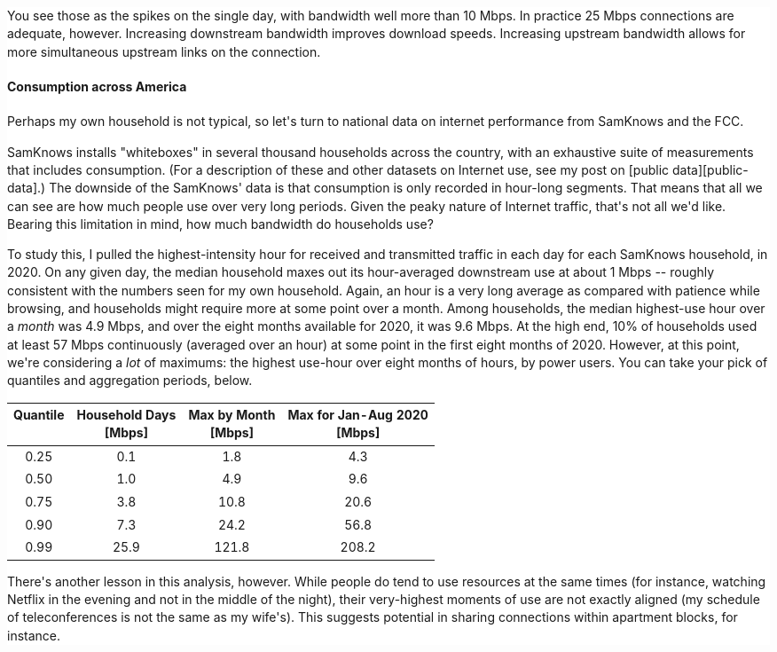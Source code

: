 You see those as the spikes on the single day, with bandwidth well more than 10 Mbps.
In practice 25 Mbps connections are adequate, however.
Increasing downstream bandwidth improves download speeds.
Increasing upstream bandwidth allows for more 
  simultaneous upstream links on the connection.

#### Consumption across America

Perhaps my own household is not typical,
  so let's turn to national data on internet performance from SamKnows and the FCC.

SamKnows installs "whiteboxes" in several thousand households across the country,
  with an exhaustive suite of measurements that includes consumption.
(For a description of these and other datasets on Internet use, see my post on [public data][public-data].)
The downside of the SamKnows' data is that consumption is only recorded in hour-long segments.
That means that all we can see are how much people use over very long periods.
Given the peaky nature of Internet traffic, that's not all we'd like.
Bearing this limitation in mind, how much bandwidth do households use?

To study this, I pulled the highest-intensity hour for received and transmitted traffic
  in each day for each SamKnows household, in 2020.
On any given day, the median household maxes out its hour-averaged downstream use at about 1 Mbps&nbsp;--
  roughly consistent with the numbers seen for my own household.
Again, an hour is a very long average as compared with patience while browsing,
  and households might require more at some point over a month. 
Among households, the median highest-use hour over a _month_ was 4.9 Mbps,
  and over the eight months available for 2020, it was 9.6 Mbps.
At the high end, 10% of households used at least 57 Mbps 
  continuously (averaged over an hour) at some point in the first eight months of 2020.
However, at this point, we're considering a _lot_ of maximums:
  the highest use-hour over eight months of hours, by power users.
You can take your pick of quantiles and aggregation periods, below.

| Quantile |   Household Days<br>[Mbps] |   Max by  Month<br>[Mbps] |   Max for Jan-Aug 2020<br>[Mbps] |
|:--------:|:----------------:|:---------------:|:----------------------:|
|     0.25 |              0.1 |             1.8 |                    4.3 |
|     0.50 |              1.0 |             4.9 |                    9.6 |
|     0.75 |              3.8 |            10.8 |                   20.6 |
|     0.90 |              7.3 |            24.2 |                   56.8 |
|     0.99 |             25.9 |           121.8 |                  208.2 |

There's another lesson in this analysis, however.
While people do tend to use resources at the same times (for instance, watching Netflix in the evening and not in the middle of the night),
  their very-highest moments of use are not exactly aligned  (my schedule of teleconferences is not the same as my wife's).
This suggests potential in sharing connections within apartment blocks, for instance.


[^1]: There is a really important wrinkle in this story, 
[^2]: You can do this by running `tshark` for a few minutes:
[^3]: [Kyle MacMillan][kyle] has written a nice selenium script for starting meetings remotely.
[cdac]:                 https://cdac.uchicago.edu/
[public-data]:          {% post_url 2020-12-06-public-data-on-internet-equity %}
[consumption-post]:     {% post_url 2020-12-09-measuring-internet-traffic %}
[basic-measurements]:   {% post_url 2020-12-07-basic-measurements-of-access-networks %}
[v4l2]:                 https://github.com/umlaeute/v4l2loopback/
[kyle]:                 http://people.cs.uchicago.edu/~macmillan/
[data-org]:             https://www.data.org/
[funding-announcement]: https://cdac.uchicago.edu/news/mapping-and-mitigating-the-urban-digital-divide/
[meet]:                 https://support.google.com/meethardware/answer/4541234#zippy=%2Cminimum-bandwidth-required
[zoom]:                 https://support.zoom.us/hc/en-us/articles/201362023-System-requirements-for-Windows-macOS-and-Linux
[netflix]:              https://help.netflix.com/en/node/306
[youtube]:              https://support.google.com/youtube/answer/78358
[hulu]:                 https://help.hulu.com/s/article/speed-recommendations?language=en_US
[fcc]:                  https://www.fcc.gov/consumers/guides/broadband-speed-guide
[att]:                  https://www.att.com/internet/fiber/
[att-calc]:             https://www.att.com/support/speed-calculator
[xfinity]:              https://www.xfinity.com/learn/internet-service#
[verizon]:              https://www.verizon.com/home/fios-fastest-internet/